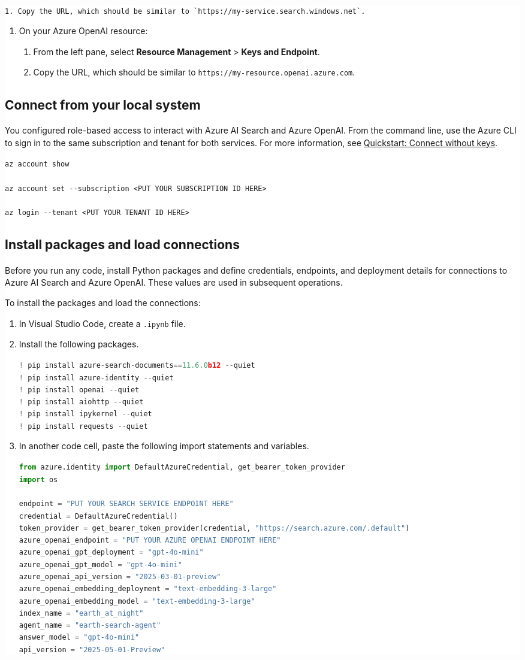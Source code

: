     1. Copy the URL, which should be similar to `https://my-service.search.windows.net`.

1. On your Azure OpenAI resource:

    1. From the left pane, select **Resource Management** > **Keys and Endpoint**.

    1. Copy the URL, which should be similar to `https://my-resource.openai.azure.com`.

## Connect from your local system

You configured role-based access to interact with Azure AI Search and Azure OpenAI. From the command line, use the Azure CLI to sign in to the same subscription and tenant for both services. For more information, see [Quickstart: Connect without keys](../../search-get-started-rbac.md).

```Azure CLI
az account show

az account set --subscription <PUT YOUR SUBSCRIPTION ID HERE>
    
az login --tenant <PUT YOUR TENANT ID HERE>
```

## Install packages and load connections

Before you run any code, install Python packages and define credentials, endpoints, and deployment details for connections to Azure AI Search and Azure OpenAI. These values are used in subsequent operations.

To install the packages and load the connections:

1. In Visual Studio Code, create a `.ipynb` file.

1. Install the following packages.

    ```Python
    ! pip install azure-search-documents==11.6.0b12 --quiet
    ! pip install azure-identity --quiet
    ! pip install openai --quiet
    ! pip install aiohttp --quiet
    ! pip install ipykernel --quiet
    ! pip install requests --quiet
    ```

1. In another code cell, paste the following import statements and variables.

    ```Python
    from azure.identity import DefaultAzureCredential, get_bearer_token_provider
    import os

    endpoint = "PUT YOUR SEARCH SERVICE ENDPOINT HERE"
    credential = DefaultAzureCredential()
    token_provider = get_bearer_token_provider(credential, "https://search.azure.com/.default")
    azure_openai_endpoint = "PUT YOUR AZURE OPENAI ENDPOINT HERE"
    azure_openai_gpt_deployment = "gpt-4o-mini"
    azure_openai_gpt_model = "gpt-4o-mini"
    azure_openai_api_version = "2025-03-01-preview"
    azure_openai_embedding_deployment = "text-embedding-3-large"
    azure_openai_embedding_model = "text-embedding-3-large"
    index_name = "earth_at_night"
    agent_name = "earth-search-agent"
    answer_model = "gpt-4o-mini"
    api_version = "2025-05-01-Preview"
    ```
